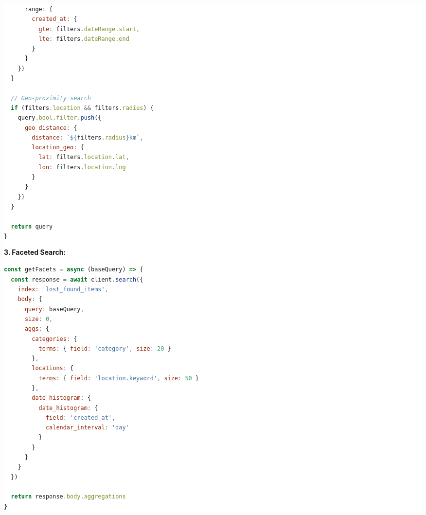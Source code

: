```javascript
      range: {
        created_at: {
          gte: filters.dateRange.start,
          lte: filters.dateRange.end
        }
      }
    })
  }
  
  // Geo-proximity search
  if (filters.location && filters.radius) {
    query.bool.filter.push({
      geo_distance: {
        distance: `${filters.radius}km`,
        location_geo: {
          lat: filters.location.lat,
          lon: filters.location.lng
        }
      }
    })
  }
  
  return query
}
```

**3. Faceted Search:**
```javascript
const getFacets = async (baseQuery) => {
  const response = await client.search({
    index: 'lost_found_items',
    body: {
      query: baseQuery,
      size: 0,
      aggs: {
        categories: {
          terms: { field: 'category', size: 20 }
        },
        locations: {
          terms: { field: 'location.keyword', size: 50 }
        },
        date_histogram: {
          date_histogram: {
            field: 'created_at',
            calendar_interval: 'day'
          }
        }
      }
    }
  })
  
  return response.body.aggregations
}
```
